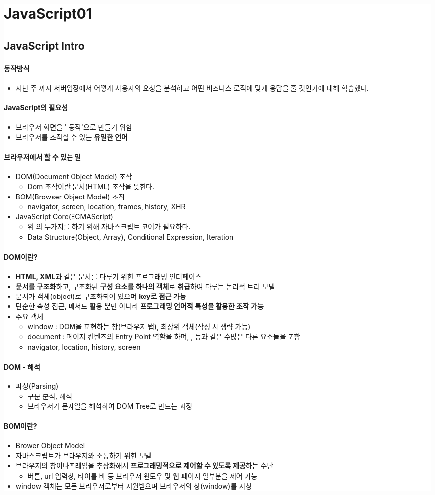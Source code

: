 # JavaScript01 

## JavaScript Intro

#### 동작방식

- 지난 주 까지 서버입장에서 어떻게 사용자의 요청을 분석하고 어떤 비즈니스 로직에 맞게 응답을 줄 것인가에 대해 학습했다.



#### JavaScript의 필요성

- 브라우저 화면을 ' 동적'으로 만들기 위함
- 브라우저를 조작할 수 있는 **유일한 언어**



#### 브라우저에서 할 수 있는 일 

- DOM(Document Object Model) 조작
  - Dom 조작이란 문서(HTML) 조작을 뜻한다.
- BOM(Browser Object Model) 조작
  - navigator, screen, location, frames, history, XHR
- JavaScript Core(ECMAScript)
  - 위 의 두가지를 하기 위해 자바스크립트 코어가 필요하다.
  - Data Structure(Object, Array), Conditional Expression, Iteration



#### DOM이란? 

- **HTML, XML**과 같은 문서를 다루기 위한 프로그래밍 인터페이스
- **문서를 구조화**하고, 구조화된 **구성 요소를 하나의 객체**로 **취급**하여 다루는 논리적 트리 모델
- 문서가 객체(object)로 구조화되어 있으며 **key로 접근 가능**
- 단순한 속성 접근, 메서드 활용 뿐만 아니라 **프로그래밍 언어적 특성을 활용한 조작 가능**
- 주요 객체
  - window : DOM을 표현하는 창(브라우저 탭), 최상위 객체(작성 시 생략 가능)
  - document : 페이지 컨텐츠의 Entry Point 역할을 하며, <head>, <body>등과 같은 수많은 다른 요소들을 포함
  - navigator, location, history, screen



#### DOM - 해석

- 파싱(Parsing)
  - 구문 분석, 해석
  - 브라우저가 문자열을 해석하여 DOM Tree로 만드는 과정



#### BOM이란?

- Brower Object Model
- 자바스크립트가 브라우저와 소통하기 위한 모델
- 브라우저의 창이나프레임을 추상화해서 **프로그래밍적으로 제어할 수 있도록 제공**하는 수단
  - 버튼, url 입력창, 타이틀 바 등 브라우저 윈도우 및 웹 페이지 일부분을 제어 가능
- window 객체는 모든 브라우저로부터 지원받으며 브라우저의 창(window)를 지칭
